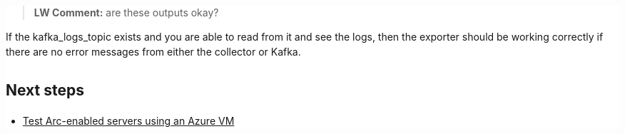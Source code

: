 > **LW Comment:** are these outputs okay?

If the kafka_logs_topic exists and you are able to read from it and see the logs, then the exporter should be working correctly if there are no error messages from either the collector or Kafka.

## Next steps

- [Test Arc-enabled servers using an Azure VM]([contribute-how-to-write-howto.md](https://docs.microsoft.com/en-us/azure/azure-arc/servers/plan-evaluate-on-azure-virtual-machine))